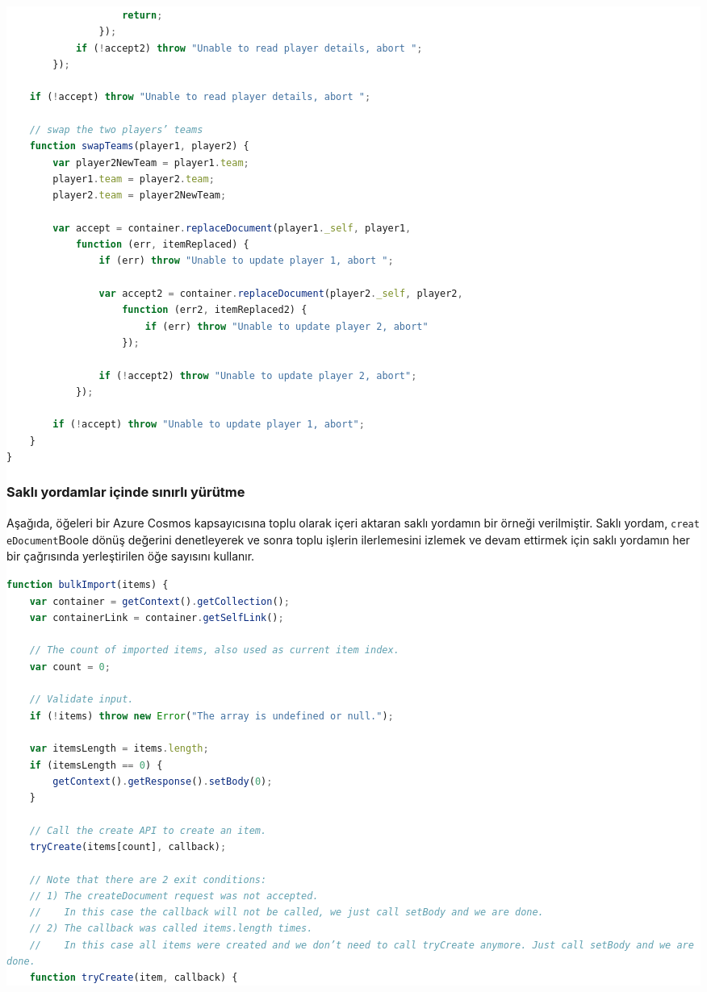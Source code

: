 ```javascript
                    return;
                });
            if (!accept2) throw "Unable to read player details, abort ";
        });

    if (!accept) throw "Unable to read player details, abort ";

    // swap the two players’ teams
    function swapTeams(player1, player2) {
        var player2NewTeam = player1.team;
        player1.team = player2.team;
        player2.team = player2NewTeam;

        var accept = container.replaceDocument(player1._self, player1,
            function (err, itemReplaced) {
                if (err) throw "Unable to update player 1, abort ";

                var accept2 = container.replaceDocument(player2._self, player2,
                    function (err2, itemReplaced2) {
                        if (err) throw "Unable to update player 2, abort"
                    });

                if (!accept2) throw "Unable to update player 2, abort";
            });

        if (!accept) throw "Unable to update player 1, abort";
    }
}
```

### <a id="bounded-execution"></a>Saklı yordamlar içinde sınırlı yürütme

Aşağıda, öğeleri bir Azure Cosmos kapsayıcısına toplu olarak içeri aktaran saklı yordamın bir örneği verilmiştir. Saklı yordam, `createDocument`Boole dönüş değerini denetleyerek ve sonra toplu işlerin ilerlemesini izlemek ve devam ettirmek için saklı yordamın her bir çağrısında yerleştirilen öğe sayısını kullanır.

```javascript
function bulkImport(items) {
    var container = getContext().getCollection();
    var containerLink = container.getSelfLink();

    // The count of imported items, also used as current item index.
    var count = 0;

    // Validate input.
    if (!items) throw new Error("The array is undefined or null.");

    var itemsLength = items.length;
    if (itemsLength == 0) {
        getContext().getResponse().setBody(0);
    }

    // Call the create API to create an item.
    tryCreate(items[count], callback);

    // Note that there are 2 exit conditions:
    // 1) The createDocument request was not accepted.
    //    In this case the callback will not be called, we just call setBody and we are done.
    // 2) The callback was called items.length times.
    //    In this case all items were created and we don’t need to call tryCreate anymore. Just call setBody and we are done.
    function tryCreate(item, callback) {
```